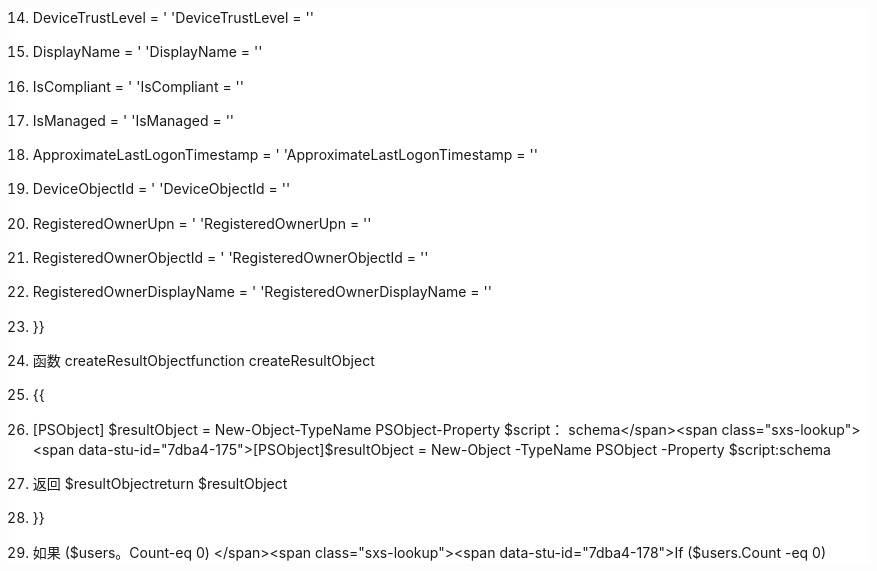 
14.  <span data-ttu-id="7dba4-163">DeviceTrustLevel = ' '</span><span class="sxs-lookup"><span data-stu-id="7dba4-163">DeviceTrustLevel = ''</span></span>
    

15.  <span data-ttu-id="7dba4-164">DisplayName = ' '</span><span class="sxs-lookup"><span data-stu-id="7dba4-164">DisplayName = ''</span></span>
    

16.  <span data-ttu-id="7dba4-165">IsCompliant = ' '</span><span class="sxs-lookup"><span data-stu-id="7dba4-165">IsCompliant = ''</span></span>
    

17.  <span data-ttu-id="7dba4-166">IsManaged = ' '</span><span class="sxs-lookup"><span data-stu-id="7dba4-166">IsManaged = ''</span></span>
    

18.  <span data-ttu-id="7dba4-167">ApproximateLastLogonTimestamp = ' '</span><span class="sxs-lookup"><span data-stu-id="7dba4-167">ApproximateLastLogonTimestamp = ''</span></span>
    

19.  <span data-ttu-id="7dba4-168">DeviceObjectId = ' '</span><span class="sxs-lookup"><span data-stu-id="7dba4-168">DeviceObjectId = ''</span></span>
    

20.  <span data-ttu-id="7dba4-169">RegisteredOwnerUpn = ' '</span><span class="sxs-lookup"><span data-stu-id="7dba4-169">RegisteredOwnerUpn = ''</span></span>
    

21.  <span data-ttu-id="7dba4-170">RegisteredOwnerObjectId = ' '</span><span class="sxs-lookup"><span data-stu-id="7dba4-170">RegisteredOwnerObjectId = ''</span></span>
    

22.  <span data-ttu-id="7dba4-171">RegisteredOwnerDisplayName = ' '</span><span class="sxs-lookup"><span data-stu-id="7dba4-171">RegisteredOwnerDisplayName = ''</span></span>
    

23.  <span data-ttu-id="7dba4-172">}</span><span class="sxs-lookup"><span data-stu-id="7dba4-172">}</span></span>
    

25.  <span data-ttu-id="7dba4-173">函数 createResultObject</span><span class="sxs-lookup"><span data-stu-id="7dba4-173">function createResultObject</span></span>
    

26.  <span data-ttu-id="7dba4-174">{</span><span class="sxs-lookup"><span data-stu-id="7dba4-174">{</span></span>
    

28.  <span data-ttu-id="7dba4-175">[PSObject] $resultObject = New-Object-TypeName PSObject-Property $script： schema</span><span class="sxs-lookup"><span data-stu-id="7dba4-175">[PSObject]$resultObject = New-Object -TypeName PSObject -Property $script:schema</span></span>
    

30.  <span data-ttu-id="7dba4-176">返回 $resultObject</span><span class="sxs-lookup"><span data-stu-id="7dba4-176">return $resultObject</span></span>
    

31.  <span data-ttu-id="7dba4-177">}</span><span class="sxs-lookup"><span data-stu-id="7dba4-177">}</span></span>
    

33.  <span data-ttu-id="7dba4-178">如果 ($users。Count-eq 0) </span><span class="sxs-lookup"><span data-stu-id="7dba4-178">If ($users.Count -eq 0)</span></span>
    